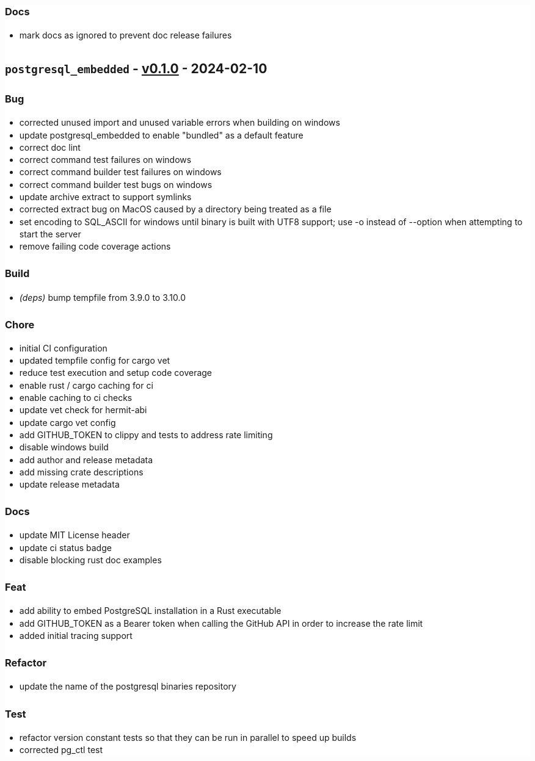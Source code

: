 ### Docs

- mark docs as ignored to prevent doc release failures

## `postgresql_embedded` - [v0.1.0](https://github.com/theseus-rs/postgresql-embedded/compare/bd97bf1b5b53beb503034d499a0186c75ba6271e...v0.1.0) - 2024-02-10

### Bug

- corrected unused import and unused variable errors when building on windows
- update postgresql_embedded to enable "bundled" as a default feature
- correct doc lint
- correct command test failures on windows
- correct command builder test failures on windows
- correct command builder test bugs on windows
- update archive extract to support symlinks
- corrected extract bug on MacOS caused by a directory being treated as a file
- set encoding to SQL_ASCII for windows until binary is built with UTF8 support; use -o instead of --option when
  attempting to start the server
- remove failing code coverage actions

### Build

- *(deps)* bump tempfile from 3.9.0 to 3.10.0

### Chore

- initial CI configuration
- updated tempfile config for cargo vet
- reduce test execution and setup code coverage
- enable rust / cargo caching for ci
- enable caching to ci checks
- update vet check for hermit-abi
- update cargo vet config
- add GITHUB_TOKEN to clippy and tests to address rate limiting
- disable windows build
- add author and release metadata
- add missing crate descriptions
- update release metadata

### Docs

- update MIT License header
- update ci status badge
- disable blocking rust doc examples

### Feat

- add ability to embed PostgreSQL installation in a Rust executable
- add GITHUB_TOKEN as a Bearer token when calling the GitHub API in order to increase the rate limit
- added initial tracing support

### Refactor

- update the name of the postgresql binaries repository

### Test

- refactor version constant tests so that they can be run in parallel to speed up builds
- corrected pg_ctl test

